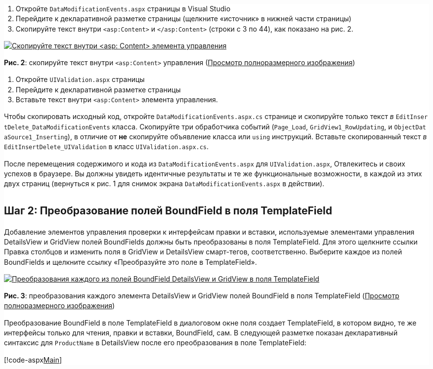 1. Откройте `DataModificationEvents.aspx` страницы в Visual Studio
2. Перейдите к декларативной разметке страницы (щелкните «источник» в нижней части страницы)
3. Скопируйте текст внутри `<asp:Content>` и `</asp:Content>` (строки с 3 по 44), как показано на рис. 2.


[![Скопируйте текст внутри &lt;asp: Content&gt; элемента управления](adding-validation-controls-to-the-editing-and-inserting-interfaces-cs/_static/image5.png)](adding-validation-controls-to-the-editing-and-inserting-interfaces-cs/_static/image4.png)

**Рис. 2**: скопируйте текст внутри `<asp:Content>` управления ([Просмотр полноразмерного изображения](adding-validation-controls-to-the-editing-and-inserting-interfaces-cs/_static/image6.png))


1. Откройте `UIValidation.aspx` страницы
2. Перейдите к декларативной разметке страницы
3. Вставьте текст внутри `<asp:Content>` элемента управления.

Чтобы скопировать исходный код, откройте `DataModificationEvents.aspx.cs` странице и скопируйте только текст *в* `EditInsertDelete_DataModificationEvents` класса. Скопируйте три обработчика событий (`Page_Load`, `GridView1_RowUpdating`, и `ObjectDataSource1_Inserting`), в отличие от **не** скопируйте объявление класса или `using` инструкций. Вставьте скопированный текст *в* `EditInsertDelete_UIValidation` в класс `UIValidation.aspx.cs`.

После перемещения содержимого и кода из `DataModificationEvents.aspx` для `UIValidation.aspx`, Отвлекитесь и своих успехов в браузере. Вы должны увидеть идентичные результаты и те же функциональные возможности, в каждой из этих двух страниц (вернуться к рис. 1 для снимок экрана `DataModificationEvents.aspx` в действии).

## <a name="step-2-converting-the-boundfields-into-templatefields"></a>Шаг 2: Преобразование полей BoundField в поля TemplateField

Добавление элементов управления проверки к интерфейсам правки и вставки, используемые элементами управления DetailsView и GridView полей BoundFields должны быть преобразованы в поля TemplateField. Для этого щелкните ссылки Правка столбцов и изменить поля в GridView и DetailsView смарт-тегов, соответственно. Выберите каждое из полей BoundFields и щелкните ссылку «Преобразуйте это поле в TemplateField».


[![Преобразования каждого из полей BoundField DetailsView и GridView в поля TemplateField](adding-validation-controls-to-the-editing-and-inserting-interfaces-cs/_static/image8.png)](adding-validation-controls-to-the-editing-and-inserting-interfaces-cs/_static/image7.png)

**Рис. 3**: преобразования каждого элемента DetailsView и GridView полей BoundField в поля TemplateField ([Просмотр полноразмерного изображения](adding-validation-controls-to-the-editing-and-inserting-interfaces-cs/_static/image9.png))


Преобразование BoundField в поле TemplateField в диалоговом окне поля создает TemplateField, в котором видно, те же интерфейсы только для чтения, правки и вставки, BoundField, сам. В следующей разметке показан декларативный синтаксис для `ProductName` в DetailsView после его преобразования в поле TemplateField:

[!code-aspx[Main](adding-validation-controls-to-the-editing-and-inserting-interfaces-cs/samples/sample1.aspx)]

